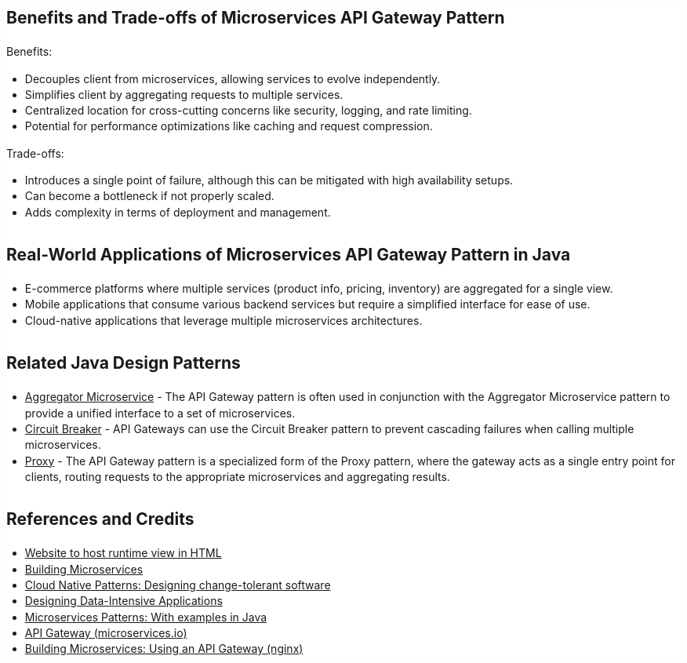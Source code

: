 ## Benefits and Trade-offs of Microservices API Gateway Pattern

Benefits:

* Decouples client from microservices, allowing services to evolve independently.
* Simplifies client by aggregating requests to multiple services.
* Centralized location for cross-cutting concerns like security, logging, and rate limiting.
* Potential for performance optimizations like caching and request compression.

Trade-offs:

* Introduces a single point of failure, although this can be mitigated with high availability setups.
* Can become a bottleneck if not properly scaled.
* Adds complexity in terms of deployment and management.

## Real-World Applications of Microservices API Gateway Pattern in Java

* E-commerce platforms where multiple services (product info, pricing, inventory) are aggregated for a single view.
* Mobile applications that consume various backend services but require a simplified interface for ease of use.
* Cloud-native applications that leverage multiple microservices architectures.

## Related Java Design Patterns

* [Aggregator Microservice](https://java-design-patterns.com/patterns/microservices-aggregator/) - The API Gateway pattern is often used in conjunction with the Aggregator Microservice pattern to provide a unified interface to a set of microservices.
* [Circuit Breaker](https://java-design-patterns.com/patterns/circuit-breaker/) - API Gateways can use the Circuit Breaker pattern to prevent cascading failures when calling multiple microservices.
* [Proxy](https://java-design-patterns.com/patterns/proxy/) - The API Gateway pattern is a specialized form of the Proxy pattern, where the gateway acts as a single entry point for clients, routing requests to the appropriate microservices and aggregating results.

## References and Credits

* [Website to host runtime view in HTML](www.codestep.io)
* [Building Microservices](https://amzn.to/3UACtrU)
* [Cloud Native Patterns: Designing change-tolerant software](https://amzn.to/3uV12WN)
* [Designing Data-Intensive Applications](https://amzn.to/3PfRk7Y)
* [Microservices Patterns: With examples in Java](https://amzn.to/3UyWD5O)
* [API Gateway (microservices.io)](http://microservices.io/patterns/apigateway.html)
* [Building Microservices: Using an API Gateway (nginx)](https://www.nginx.com/blog/building-microservices-using-an-api-gateway/)
